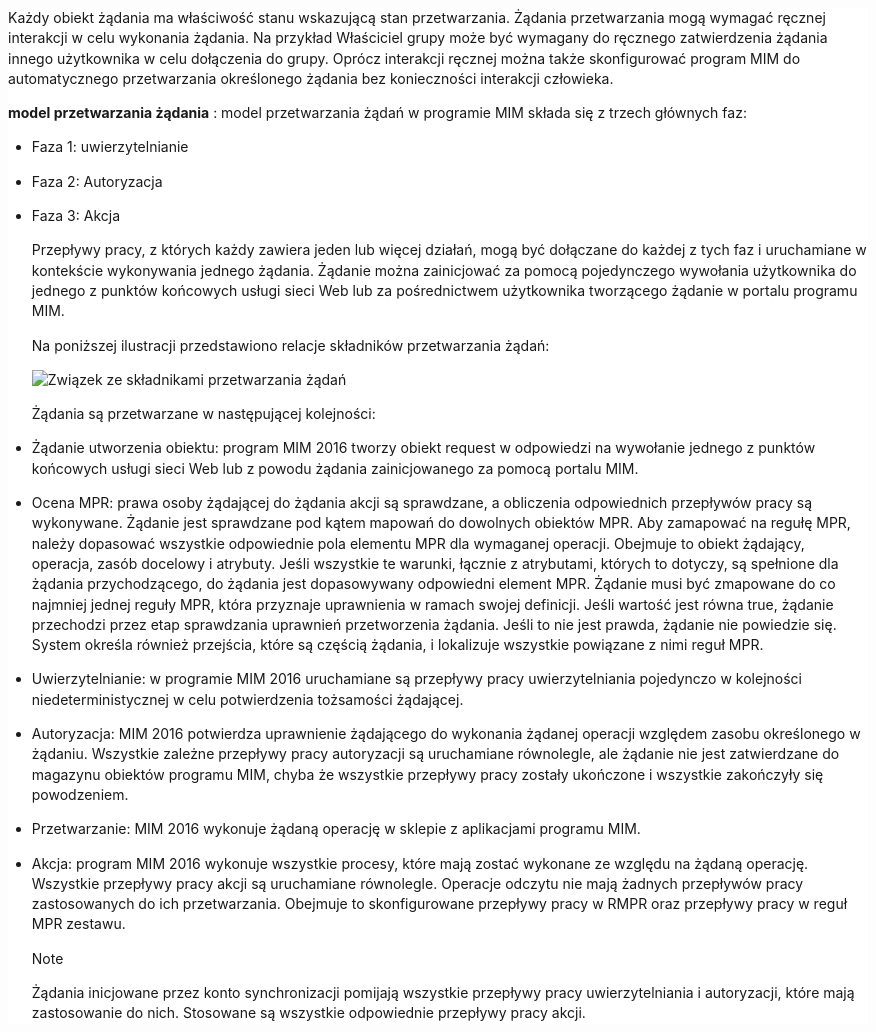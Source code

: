   Każdy obiekt żądania ma właściwość stanu wskazującą stan przetwarzania. Żądania przetwarzania mogą wymagać ręcznej interakcji w celu wykonania żądania. Na przykład Właściciel grupy może być wymagany do ręcznego zatwierdzenia żądania innego użytkownika w celu dołączenia do grupy. Oprócz interakcji ręcznej można także skonfigurować program MIM do automatycznego przetwarzania określonego żądania bez konieczności interakcji człowieka.
   
**model przetwarzania żądania** : model przetwarzania żądań w programie MIM składa się z trzech głównych faz:

- Faza 1: uwierzytelnianie
- Faza 2: Autoryzacja
- Faza 3: Akcja
   
  Przepływy pracy, z których każdy zawiera jeden lub więcej działań, mogą być dołączane do każdej z tych faz i uruchamiane w kontekście wykonywania jednego żądania. Żądanie można zainicjować za pomocą pojedynczego wywołania użytkownika do jednego z punktów końcowych usługi sieci Web lub za pośrednictwem użytkownika tworzącego żądanie w portalu programu MIM.
   
  Na poniższej ilustracji przedstawiono relacje składników przetwarzania żądań:
   
  ![Związek ze składnikami przetwarzania żądań](media/mim-2016-sp1-terms/0e57445d8b9a3216c31add80eb26493f.gif)
   
  Żądania są przetwarzane w następującej kolejności:
   
- Żądanie utworzenia obiektu: program MIM 2016 tworzy obiekt request w odpowiedzi na wywołanie jednego z punktów końcowych usługi sieci Web lub z powodu żądania zainicjowanego za pomocą portalu MIM.
   
- Ocena MPR: prawa osoby żądającej do żądania akcji są sprawdzane, a obliczenia odpowiednich przepływów pracy są wykonywane. Żądanie jest sprawdzane pod kątem mapowań do dowolnych obiektów MPR. Aby zamapować na regułę MPR, należy dopasować wszystkie odpowiednie pola elementu MPR dla wymaganej operacji. Obejmuje to obiekt żądający, operacja, zasób docelowy i atrybuty. Jeśli wszystkie te warunki, łącznie z atrybutami, których to dotyczy, są spełnione dla żądania przychodzącego, do żądania jest dopasowywany odpowiedni element MPR. Żądanie musi być zmapowane do co najmniej jednej reguły MPR, która przyznaje uprawnienia w ramach swojej definicji. Jeśli wartość jest równa true, żądanie przechodzi przez etap sprawdzania uprawnień przetworzenia żądania. Jeśli to nie jest prawda, żądanie nie powiedzie się. System określa również przejścia, które są częścią żądania, i lokalizuje wszystkie powiązane z nimi reguł MPR.
   
- Uwierzytelnianie: w programie MIM 2016 uruchamiane są przepływy pracy uwierzytelniania pojedynczo w kolejności niedeterministycznej w celu potwierdzenia tożsamości żądającej.
   
- Autoryzacja: MIM 2016 potwierdza uprawnienie żądającego do wykonania żądanej operacji względem zasobu określonego w żądaniu. Wszystkie zależne przepływy pracy autoryzacji są uruchamiane równolegle, ale żądanie nie jest zatwierdzane do magazynu obiektów programu MIM, chyba że wszystkie przepływy pracy zostały ukończone i wszystkie zakończyły się powodzeniem.
   
- Przetwarzanie: MIM 2016 wykonuje żądaną operację w sklepie z aplikacjami programu MIM.
   
- Akcja: program MIM 2016 wykonuje wszystkie procesy, które mają zostać wykonane ze względu na żądaną operację. Wszystkie przepływy pracy akcji są uruchamiane równolegle. Operacje odczytu nie mają żadnych przepływów pracy zastosowanych do ich przetwarzania. Obejmuje to skonfigurowane przepływy pracy w RMPR oraz przepływy pracy w reguł MPR zestawu.
   
  >[!NOTE]
  >Żądania inicjowane przez konto synchronizacji pomijają wszystkie przepływy pracy uwierzytelniania i autoryzacji, które mają zastosowanie do nich. Stosowane są wszystkie odpowiednie przepływy pracy akcji.
